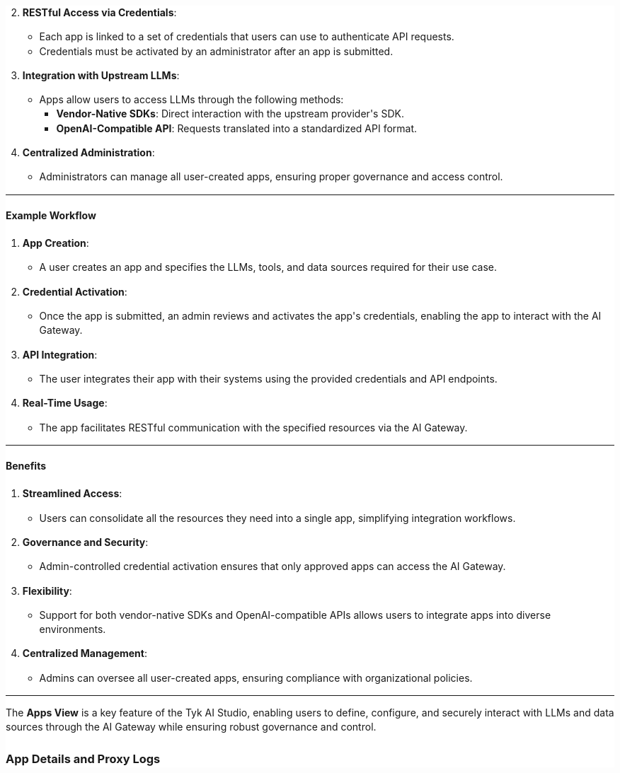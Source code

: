 2. **RESTful Access via Credentials**:
   - Each app is linked to a set of credentials that users can use to authenticate API requests.
   - Credentials must be activated by an administrator after an app is submitted.

3. **Integration with Upstream LLMs**:
   - Apps allow users to access LLMs through the following methods:
     - **Vendor-Native SDKs**: Direct interaction with the upstream provider's SDK.
     - **OpenAI-Compatible API**: Requests translated into a standardized API format.

4. **Centralized Administration**:
   - Administrators can manage all user-created apps, ensuring proper governance and access control.

---

#### **Example Workflow**

1. **App Creation**:
   - A user creates an app and specifies the LLMs, tools, and data sources required for their use case.

2. **Credential Activation**:
   - Once the app is submitted, an admin reviews and activates the app's credentials, enabling the app to interact with the AI Gateway.

3. **API Integration**:
   - The user integrates their app with their systems using the provided credentials and API endpoints.

4. **Real-Time Usage**:
   - The app facilitates RESTful communication with the specified resources via the AI Gateway.

---

#### **Benefits**

1. **Streamlined Access**:
   - Users can consolidate all the resources they need into a single app, simplifying integration workflows.

2. **Governance and Security**:
   - Admin-controlled credential activation ensures that only approved apps can access the AI Gateway.

3. **Flexibility**:
   - Support for both vendor-native SDKs and OpenAI-compatible APIs allows users to integrate apps into diverse environments.

4. **Centralized Management**:
   - Admins can oversee all user-created apps, ensuring compliance with organizational policies.

---

The **Apps View** is a key feature of the Tyk AI Studio, enabling users to define, configure, and securely interact with LLMs and data sources through the AI Gateway while ensuring robust governance and control.

### App Details and Proxy Logs
